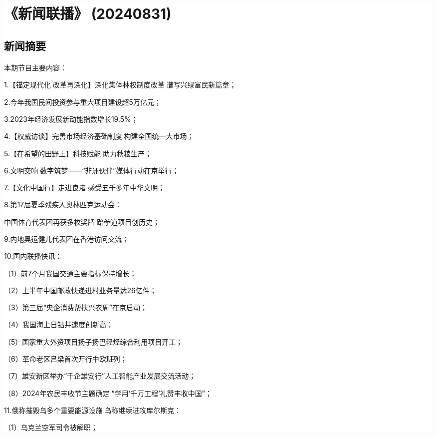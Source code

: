 # 《新闻联播》 (20240831)

## 新闻摘要

本期节目主要内容：


1.【锚定现代化 改革再深化】深化集体林权制度改革 谱写兴绿富民新篇章；


2.今年我国民间投资参与重大项目建设超5万亿元；


3.2023年经济发展新动能指数增长19.5%；


4.【权威访谈】完善市场经济基础制度 构建全国统一大市场；


5.【在希望的田野上】科技赋能 助力秋粮生产；


6.文明交响 数字筑梦——“非洲伙伴”媒体行动在京举行；


7.【文化中国行】走进良渚 感受五千多年中华文明；


8.第17届夏季残疾人奥林匹克运动会：

中国体育代表团再获多枚奖牌 跆拳道项目创历史；


9.内地奥运健儿代表团在香港访问交流；


10.国内联播快讯：


（1）前7个月我国交通主要指标保持增长；


（2）上半年中国邮政快递进村业务量达26亿件；


（3）第三届“央企消费帮扶兴农周”在京启动；


（4）我国海上日钻井速度创新高；


（5）国家重大外资项目扬子扬巴轻烃综合利用项目开工；


（6）革命老区吕梁首次开行中欧班列；


（7）雄安新区举办“千企雄安行”人工智能产业发展交流活动；


（8）2024年农民丰收节主题确定 “学用‘千万工程’礼赞丰收中国”；


11.俄称摧毁乌多个重要能源设施 乌称继续进攻库尔斯克：


（1）乌克兰空军司令被解职；
